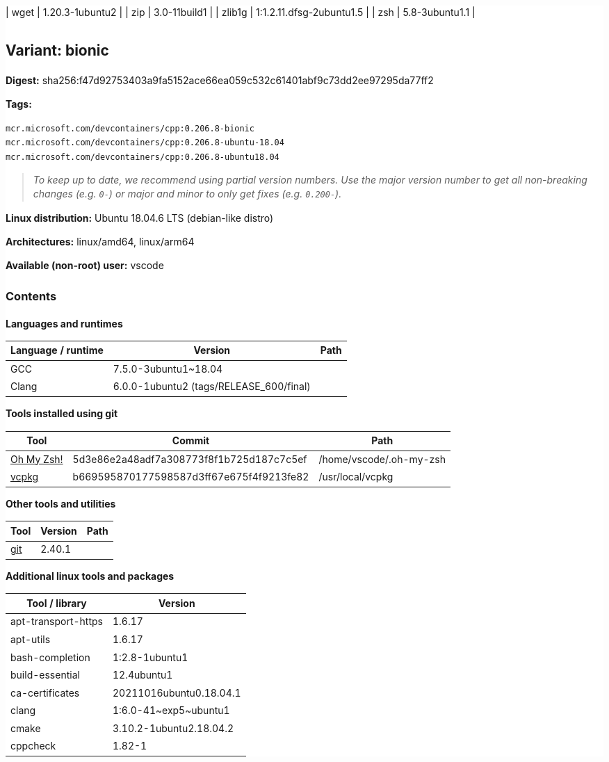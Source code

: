 | wget | 1.20.3-1ubuntu2 |
| zip | 3.0-11build1 |
| zlib1g | 1:1.2.11.dfsg-2ubuntu1.5 |
| zsh | 5.8-3ubuntu1.1 |

## Variant: bionic

**Digest:** sha256:f47d92753403a9fa5152ace66ea059c532c61401abf9c73dd2ee97295da77ff2

**Tags:**
```
mcr.microsoft.com/devcontainers/cpp:0.206.8-bionic
mcr.microsoft.com/devcontainers/cpp:0.206.8-ubuntu-18.04
mcr.microsoft.com/devcontainers/cpp:0.206.8-ubuntu18.04
```
> *To keep up to date, we recommend using partial version numbers. Use the major version number to get all non-breaking changes (e.g. `0-`) or major and minor to only get fixes (e.g. `0.200-`).*

**Linux distribution:** Ubuntu 18.04.6 LTS (debian-like distro)

**Architectures:** linux/amd64, linux/arm64

**Available (non-root) user:** vscode

### Contents
**Languages and runtimes**

| Language / runtime | Version | Path |
|--------------------|---------|------|
| GCC | 7.5.0-3ubuntu1~18.04 | 
| Clang | 6.0.0-1ubuntu2 (tags/RELEASE_600/final) | 

**Tools installed using git**

| Tool | Commit | Path |
|------|--------|------|
| [Oh My Zsh!](https://github.com/ohmyzsh/ohmyzsh) | 5d3e86e2a48adf7a308773f8f1b725d187c7c5ef | /home/vscode/.oh-my-zsh |
| [vcpkg](https://github.com/microsoft/vcpkg) | b669595870177598587d3ff67e675f4f9213fe82 | /usr/local/vcpkg |

**Other tools and utilities**

| Tool | Version | Path |
|------|---------|------|
| [git](https://github.com/git/git) | 2.40.1 | 

**Additional linux tools and packages**

| Tool / library | Version |
|----------------|---------|
| apt-transport-https | 1.6.17 |
| apt-utils | 1.6.17 |
| bash-completion | 1:2.8-1ubuntu1 |
| build-essential | 12.4ubuntu1 |
| ca-certificates | 20211016ubuntu0.18.04.1 |
| clang | 1:6.0-41~exp5~ubuntu1 |
| cmake | 3.10.2-1ubuntu2.18.04.2 |
| cppcheck | 1.82-1 |